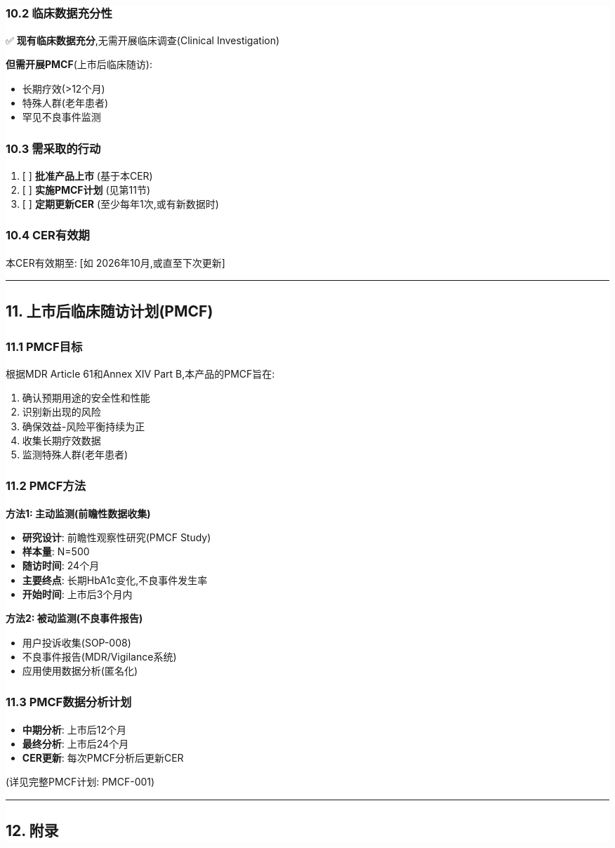 ### 10.2 临床数据充分性
✅ **现有临床数据充分**,无需开展临床调查(Clinical Investigation)

**但需开展PMCF**(上市后临床随访):
- 长期疗效(>12个月)
- 特殊人群(老年患者)
- 罕见不良事件监测

### 10.3 需采取的行动
1. [ ] **批准产品上市** (基于本CER)
2. [ ] **实施PMCF计划** (见第11节)
3. [ ] **定期更新CER** (至少每年1次,或有新数据时)

### 10.4 CER有效期
本CER有效期至: [如 2026年10月,或直至下次更新]

---

## 11. 上市后临床随访计划(PMCF)

### 11.1 PMCF目标
根据MDR Article 61和Annex XIV Part B,本产品的PMCF旨在:
1. 确认预期用途的安全性和性能
2. 识别新出现的风险
3. 确保效益-风险平衡持续为正
4. 收集长期疗效数据
5. 监测特殊人群(老年患者)

### 11.2 PMCF方法
**方法1: 主动监测(前瞻性数据收集)**
- **研究设计**: 前瞻性观察性研究(PMCF Study)
- **样本量**: N=500
- **随访时间**: 24个月
- **主要终点**: 长期HbA1c变化,不良事件发生率
- **开始时间**: 上市后3个月内

**方法2: 被动监测(不良事件报告)**
- 用户投诉收集(SOP-008)
- 不良事件报告(MDR/Vigilance系统)
- 应用使用数据分析(匿名化)

### 11.3 PMCF数据分析计划
- **中期分析**: 上市后12个月
- **最终分析**: 上市后24个月
- **CER更新**: 每次PMCF分析后更新CER

(详见完整PMCF计划: PMCF-001)

---

## 12. 附录
